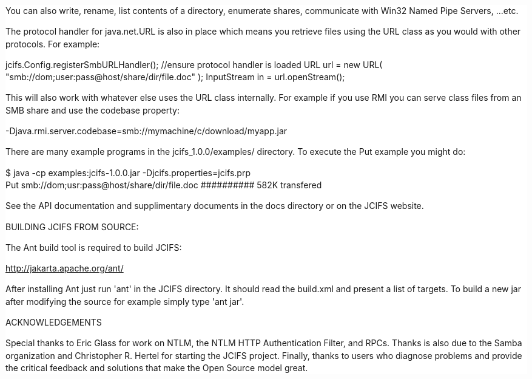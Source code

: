 You can also write, rename, list contents of a directory, enumerate shares,
communicate with Win32 Named Pipe Servers, ...etc.

The  protocol  handler  for  java.net.URL  is also in place which means you
retrieve  files  using the URL class as you would with other protocols. For
example: 

  jcifs.Config.registerSmbURLHandler(); //ensure protocol handler is loaded
  URL url = new URL( "smb://dom;user:pass@host/share/dir/file.doc" );
  InputStream in = url.openStream();

This  will  also work with whatever else uses the URL class internally. For
example  if you use RMI you can serve class files from an SMB share and use
the codebase property:

  -Djava.rmi.server.codebase=smb://mymachine/c/download/myapp.jar

There  are many example programs in the jcifs_1.0.0/examples/ directory. To
execute the Put example you might do: 

  $ java -cp examples:jcifs-1.0.0.jar -Djcifs.properties=jcifs.prp \
                  Put smb://dom;usr:pass@host/share/dir/file.doc
  ##########
  582K transfered

See the API documentation and supplimentary documents in the docs directory
or on the JCIFS website. 

BUILDING JCIFS FROM SOURCE:

The Ant build tool is required to build JCIFS:

   http://jakarta.apache.org/ant/

After  installing Ant just run 'ant' in the JCIFS directory. It should read
the  build.xml  and  present  a  list  of targets. To build a new jar after
modifying the source for example simply type 'ant jar'. 

ACKNOWLEDGEMENTS

Special thanks to Eric Glass for work on NTLM, the NTLM HTTP Authentication
Filter,  and  RPCs.  Thanks  is  also  due  to  the  Samba organization and
Christopher  R.  Hertel  for starting the JCIFS project. Finally, thanks to
users who diagnose problems and provide the critical feedback and solutions
that make the Open Source model great. 
